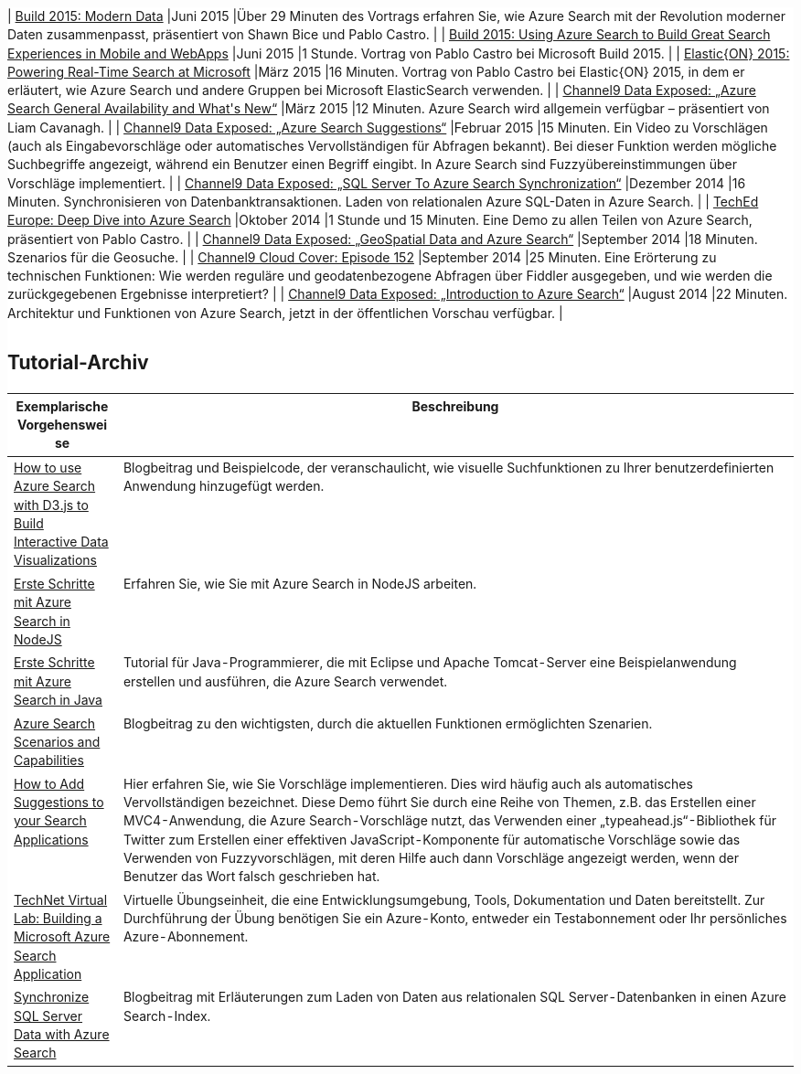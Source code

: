 | [Build 2015: Modern Data](http://channel9.msdn.com/Events/Build/2015/2-663) |Juni 2015 |Über 29 Minuten des Vortrags erfahren Sie, wie Azure Search mit der Revolution moderner Daten zusammenpasst, präsentiert von Shawn Bice und Pablo Castro. |
| [Build 2015: Using Azure Search to Build Great Search Experiences in Mobile and WebApps](http://channel9.msdn.com/Events/Build/2015/2-745) |Juni 2015 |1 Stunde. Vortrag von Pablo Castro bei Microsoft Build 2015. |
| [Elastic{ON} 2015: Powering Real-Time Search at Microsoft](https://www.elastic.co/elasticon/2015/sf/powering-real-time-search-at-microsoft) |März 2015 |16 Minuten. Vortrag von Pablo Castro bei Elastic{ON} 2015, in dem er erläutert, wie Azure Search und andere Gruppen bei Microsoft ElasticSearch verwenden. |
| [Channel9 Data Exposed: „Azure Search General Availability and What's New“](http://channel9.msdn.com/Shows/Data-Exposed/Azure-Search-General-Availability-and-Whats-New) |März 2015 |12 Minuten. Azure Search wird allgemein verfügbar – präsentiert von Liam Cavanagh. |
| [Channel9 Data Exposed: „Azure Search Suggestions“](https://channel9.msdn.com/Shows/Data-Exposed/DataExposedAzureSearchSuggestions) |Februar 2015 |15 Minuten. Ein Video zu Vorschlägen (auch als Eingabevorschläge oder automatisches Vervollständigen für Abfragen bekannt). Bei dieser Funktion werden mögliche Suchbegriffe angezeigt, während ein Benutzer einen Begriff eingibt. In Azure Search sind Fuzzyübereinstimmungen über Vorschläge implementiert. |
| [Channel9 Data Exposed: „SQL Server To Azure Search Synchronization“](http://channel9.msdn.com/Shows/Data-Exposed/SQL-Server-to-Azure-Search-Synchronization) |Dezember 2014 |16 Minuten. Synchronisieren von Datenbanktransaktionen. Laden von relationalen Azure SQL-Daten in Azure Search. |
| [TechEd Europe: Deep Dive into Azure Search](http://channel9.msdn.com/events/TechEd/Europe/2014/DBI-B410) |Oktober 2014 |1 Stunde und 15 Minuten. Eine Demo zu allen Teilen von Azure Search, präsentiert von Pablo Castro. |
| [Channel9 Data Exposed: „GeoSpatial Data and Azure Search“](http://channel9.msdn.com/Shows/Data-Exposed/Azure-Search-and-Geospatial-Data) |September 2014 |18 Minuten. Szenarios für die Geosuche. |
| [Channel9 Cloud Cover: Episode 152](http://channel9.msdn.com/Shows/Cloud%20Cover/Cloud-Cover-152-Azure-Search-with-Liam-Cavanagh) |September 2014 |25 Minuten. Eine Erörterung zu technischen Funktionen: Wie werden reguläre und geodatenbezogene Abfragen über Fiddler ausgegeben, und wie werden die zurückgegebenen Ergebnisse interpretiert? |
| [Channel9 Data Exposed: „Introduction to Azure Search“](https://channel9.msdn.com/Shows/Data-Exposed/Introduction-To-Azure-Search) |August 2014 |22 Minuten. Architektur und Funktionen von Azure Search, jetzt in der öffentlichen Vorschau verfügbar. |

## <a name="tutorial-archive"></a>Tutorial-Archiv

| Exemplarische Vorgehensweise | Beschreibung |
| --- | --- |
| [How to use Azure Search with D3.js to Build Interactive Data Visualizations](https://azure.microsoft.com/blog/2015/07/14/how-to-use-azure-search-with-d3-js-to-build-interactive-data-visualizations/) |Blogbeitrag und Beispielcode, der veranschaulicht, wie visuelle Suchfunktionen zu Ihrer benutzerdefinierten Anwendung hinzugefügt werden. |
| [Erste Schritte mit Azure Search in NodeJS](search-get-started-nodejs.md) |Erfahren Sie, wie Sie mit Azure Search in NodeJS arbeiten. |
| [Erste Schritte mit Azure Search in Java](search-get-started-java.md) |Tutorial für Java-Programmierer, die mit Eclipse und Apache Tomcat-Server eine Beispielanwendung erstellen und ausführen, die Azure Search verwendet. |
| [Azure Search Scenarios and Capabilities](https://azure.microsoft.com/blog/2014/08/28/azure-search-scenarios-and-capabilities/) |Blogbeitrag zu den wichtigsten, durch die aktuellen Funktionen ermöglichten Szenarien. |
| [How to Add Suggestions to your Search Applications](https://azure.microsoft.com/blog/2015/01/20/azure-search-how-to-add-suggestions-auto-complete-to-your-search-applications/) |Hier erfahren Sie, wie Sie Vorschläge implementieren. Dies wird häufig auch als automatisches Vervollständigen bezeichnet. Diese Demo führt Sie durch eine Reihe von Themen, z.B. das Erstellen einer MVC4-Anwendung, die Azure Search-Vorschläge nutzt, das Verwenden einer „typeahead.js“-Bibliothek für Twitter zum Erstellen einer effektiven JavaScript-Komponente für automatische Vorschläge sowie das Verwenden von Fuzzyvorschlägen, mit deren Hilfe auch dann Vorschläge angezeigt werden, wenn der Benutzer das Wort falsch geschrieben hat. |
| [TechNet Virtual Lab: Building a Microsoft Azure Search Application](http://go.microsoft.com/?linkid=9874663) |Virtuelle Übungseinheit, die eine Entwicklungsumgebung, Tools, Dokumentation und Daten bereitstellt. Zur Durchführung der Übung benötigen Sie ein Azure-Konto, entweder ein Testabonnement oder Ihr persönliches Azure-Abonnement. |
| [Synchronize SQL Server Data with Azure Search](https://azure.microsoft.com/blog/2014/11/10/how-to-sync-sql-server-data-with-azure-search/) |Blogbeitrag mit Erläuterungen zum Laden von Daten aus relationalen SQL Server-Datenbanken in einen Azure Search-Index. |


